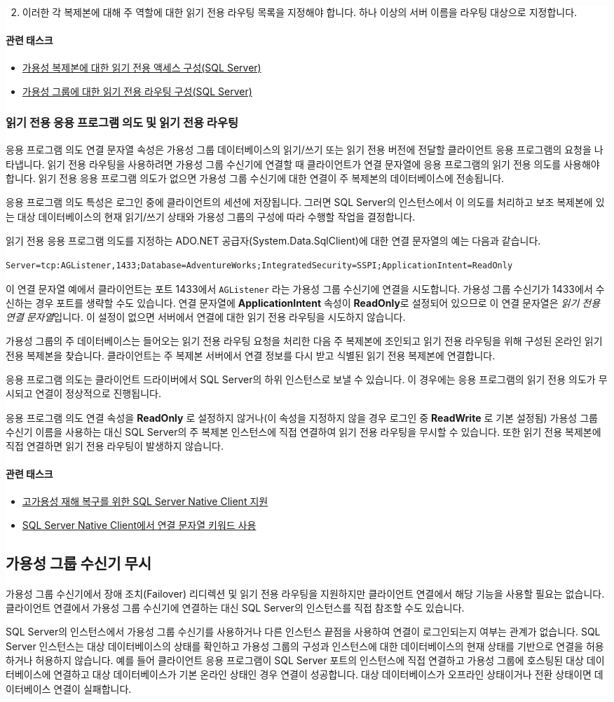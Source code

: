2.  이러한 각 복제본에 대해 주 역할에 대한 읽기 전용 라우팅 목록을 지정해야 합니다. 하나 이상의 서버 이름을 라우팅 대상으로 지정합니다.  
  
####  <a name="RelatedTasksROR"></a> 관련 태스크  
  
-   [가용성 복제본에 대한 읽기 전용 액세스 구성&#40;SQL Server&#41;](../../../database-engine/availability-groups/windows/configure-read-only-access-on-an-availability-replica-sql-server.md)  
  
-   [가용성 그룹에 대한 읽기 전용 라우팅 구성&#40;SQL Server&#41;](../../../database-engine/availability-groups/windows/configure-read-only-routing-for-an-availability-group-sql-server.md)  
  
###  <a name="ReadOnlyAppIntent"></a> 읽기 전용 응용 프로그램 의도 및 읽기 전용 라우팅  
 응용 프로그램 의도 연결 문자열 속성은 가용성 그룹 데이터베이스의 읽기/쓰기 또는 읽기 전용 버전에 전달할 클라이언트 응용 프로그램의 요청을 나타냅니다. 읽기 전용 라우팅을 사용하려면 가용성 그룹 수신기에 연결할 때 클라이언트가 연결 문자열에 응용 프로그램의 읽기 전용 의도를 사용해야 합니다. 읽기 전용 응용 프로그램 의도가 없으면 가용성 그룹 수신기에 대한 연결이 주 복제본의 데이터베이스에 전송됩니다.  
  
 응용 프로그램 의도 특성은 로그인 중에 클라이언트의 세션에 저장됩니다. 그러면 SQL Server의 인스턴스에서 이 의도를 처리하고 보조 복제본에 있는 대상 데이터베이스의 현재 읽기/쓰기 상태와 가용성 그룹의 구성에 따라 수행할 작업을 결정합니다.  
  
 읽기 전용 응용 프로그램 의도를 지정하는 ADO.NET 공급자(System.Data.SqlClient)에 대한 연결 문자열의 예는 다음과 같습니다.  
  
```  
Server=tcp:AGListener,1433;Database=AdventureWorks;IntegratedSecurity=SSPI;ApplicationIntent=ReadOnly  
```  
  
 이 연결 문자열 예에서 클라이언트는 포트 1433에서 `AGListener` 라는 가용성 그룹 수신기에 연결을 시도합니다. 가용성 그룹 수신기가 1433에서 수신하는 경우 포트를 생략할 수도 있습니다.  연결 문자열에 **ApplicationIntent** 속성이 **ReadOnly**로 설정되어 있으므로 이 연결 문자열은 *읽기 전용 연결 문자열*입니다.  이 설정이 없으면 서버에서 연결에 대한 읽기 전용 라우팅을 시도하지 않습니다.  
  
 가용성 그룹의 주 데이터베이스는 들어오는 읽기 전용 라우팅 요청을 처리한 다음 주 복제본에 조인되고 읽기 전용 라우팅을 위해 구성된 온라인 읽기 전용 복제본을 찾습니다.  클라이언트는 주 복제본 서버에서 연결 정보를 다시 받고 식별된 읽기 전용 복제본에 연결합니다.  
  
 응용 프로그램 의도는 클라이언트 드라이버에서 SQL Server의 하위 인스턴스로 보낼 수 있습니다.  이 경우에는 응용 프로그램의 읽기 전용 의도가 무시되고 연결이 정상적으로 진행됩니다.  
  
 응용 프로그램 의도 연결 속성을 **ReadOnly** 로 설정하지 않거나(이 속성을 지정하지 않을 경우 로그인 중 **ReadWrite** 로 기본 설정됨) 가용성 그룹 수신기 이름을 사용하는 대신 SQL Server의 주 복제본 인스턴스에 직접 연결하여 읽기 전용 라우팅을 무시할 수 있습니다.  또한 읽기 전용 복제본에 직접 연결하면 읽기 전용 라우팅이 발생하지 않습니다.  
  
####  <a name="RelatedTasksApps"></a> 관련 태스크  
  
-   [고가용성 재해 복구를 위한 SQL Server Native Client 지원](../../../relational-databases/native-client/features/sql-server-native-client-support-for-high-availability-disaster-recovery.md)  
  
-   [SQL Server Native Client에서 연결 문자열 키워드 사용](../../../relational-databases/native-client/applications/using-connection-string-keywords-with-sql-server-native-client.md)  
  
##  <a name="BypassAGl"></a> 가용성 그룹 수신기 무시  
 가용성 그룹 수신기에서 장애 조치(Failover) 리디렉션 및 읽기 전용 라우팅을 지원하지만 클라이언트 연결에서 해당 기능을 사용할 필요는 없습니다. 클라이언트 연결에서 가용성 그룹 수신기에 연결하는 대신 SQL Server의 인스턴스를 직접 참조할 수도 있습니다.  
  
 SQL Server의 인스턴스에서 가용성 그룹 수신기를 사용하거나 다른 인스턴스 끝점을 사용하여 연결이 로그인되는지 여부는 관계가 없습니다.  SQL Server 인스턴스는 대상 데이터베이스의 상태를 확인하고 가용성 그룹의 구성과 인스턴스에 대한 데이터베이스의 현재 상태를 기반으로 연결을 허용하거나 허용하지 않습니다.  예를 들어 클라이언트 응용 프로그램이 SQL Server 포트의 인스턴스에 직접 연결하고 가용성 그룹에 호스팅된 대상 데이터베이스에 연결하고 대상 데이터베이스가 기본 온라인 상태인 경우 연결이 성공합니다.  대상 데이터베이스가 오프라인 상태이거나 전환 상태이면 데이터베이스 연결이 실패합니다.  
  